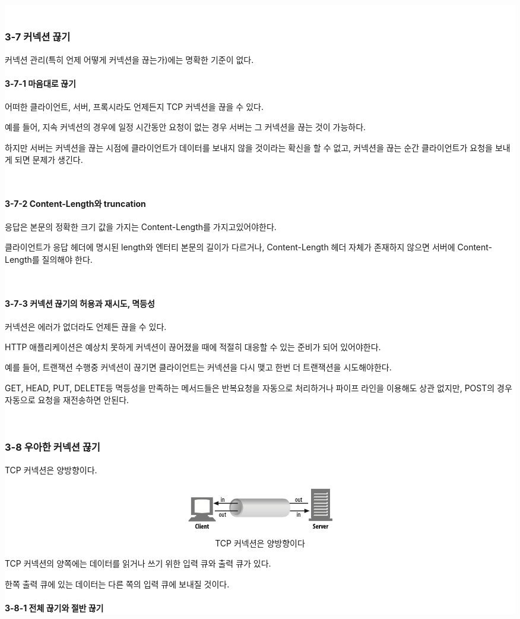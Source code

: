 <br>

### 3-7 커넥션 끊기

커넥션 관리(특히 언제 어떻게 커넥션을 끊는가)에는 명확한 기준이 없다.

#### 3-7-1 마음대로 끊기

어떠한 클라이언트, 서버, 프록시라도 언제든지 TCP 커넥션을 끊을 수 있다.

예를 들어, 지속 커넥션의 경우에 일정 시간동안 요청이 없는 경우 서버는 그 커넥션을 끊는 것이 가능하다.

하지만 서버는 커넥션을 끊는 시점에 클라이언트가 데이터를 보내지 않을 것이라는 확신을 할 수 없고, 커넥션을 끊는 순간 클라이언트가 요청을 보내게 되면 문제가 생긴다.

<br>

#### 3-7-2 Content-Length와 truncation

응답은 본문의 정확한 크기 값을 가지는 Content-Length를 가지고있어야한다.

클라이언트가 응답 헤더에 명시된 length와 엔터티 본문의 길이가 다르거나, Content-Length 헤더 자체가 존재하지 않으면 서버에 Content-Length를 질의해야 한다.

<br>

#### 3-7-3 커넥션 끊기의 허용과 재시도, 멱등성

커넥션은 에러가 없더라도 언제든 끊을 수 있다.

HTTP 애플리케이션은 예상치 못하게 커넥션이 끊어졌을 때에 적절히 대응할 수 있는 준비가 되어 있어야한다.

예를 들어, 트랜잭션 수행중 커넥션이 끊기면 클라이언트는 커넥션을 다시 맺고 한번 더 트랜잭션을 시도해야한다.

GET, HEAD, PUT, DELETE등 멱등성을 만족하는 메서드들은 반복요청을 자동으로 처리하거나 파이프 라인을 이용해도 상관 없지만, POST의 경우 자동으로 요청을 재전송하면 안된다.

<br>

### 3-8 우아한 커넥션 끊기

TCP 커넥션은 양방향이다.

<p align="center"><img src="image/image-20201227201043459.png" width="300"/><br>TCP 커넥션은 양방향이다</p>

TCP 커넥션의 양쪽에는 데이터를 읽거나 쓰기 위한 입력 큐와 출력 큐가 있다.

한쪽 출력 큐에 있는 데이터는 다른 쪽의 입력 큐에 보내질 것이다.

#### 3-8-1 전체 끊기와 절반 끊기

